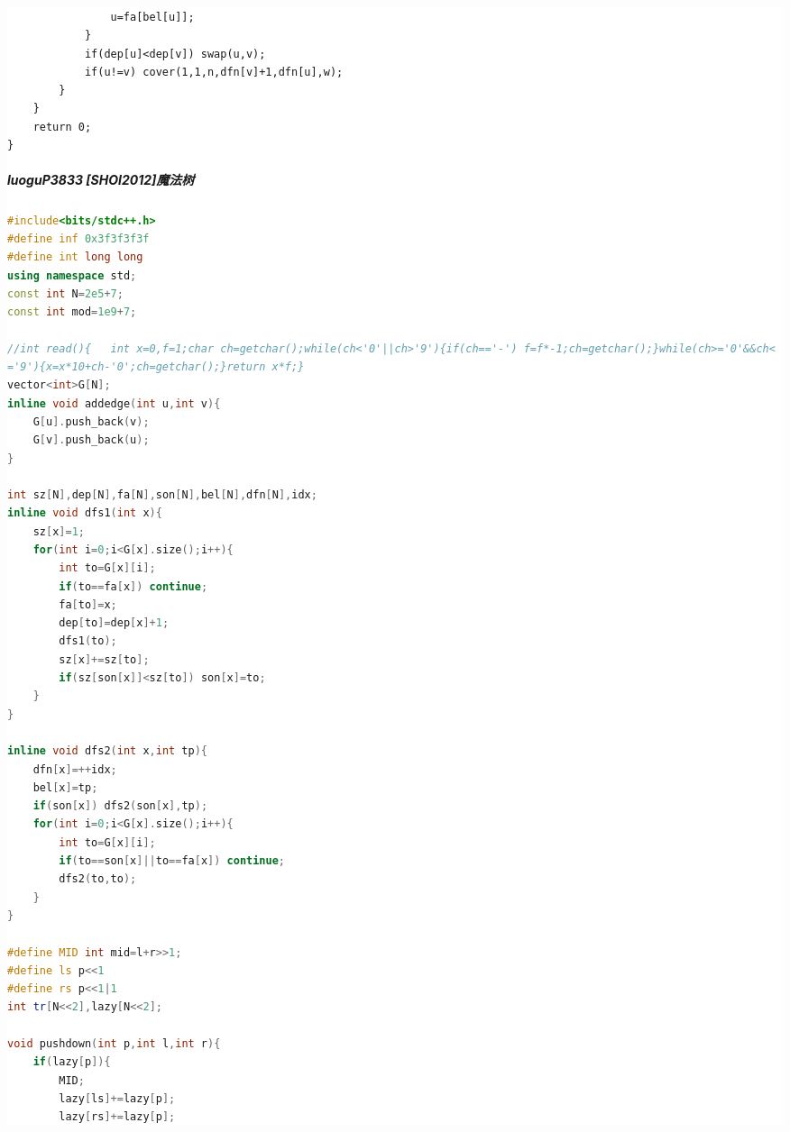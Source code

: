 ```
				u=fa[bel[u]];
			}
			if(dep[u]<dep[v]) swap(u,v);
			if(u!=v) cover(1,1,n,dfn[v]+1,dfn[u],w);	
		}
	}
	return 0;
}
```



##### luoguP3833 [SHOI2012]魔法树

```C++
#include<bits/stdc++.h>
#define inf 0x3f3f3f3f
#define int long long
using namespace std;
const int N=2e5+7;
const int mod=1e9+7;

//int read(){	int x=0,f=1;char ch=getchar();while(ch<'0'||ch>'9'){if(ch=='-') f=f*-1;ch=getchar();}while(ch>='0'&&ch<='9'){x=x*10+ch-'0';ch=getchar();}return x*f;}
vector<int>G[N];
inline void addedge(int u,int v){
	G[u].push_back(v);
	G[v].push_back(u);
}

int sz[N],dep[N],fa[N],son[N],bel[N],dfn[N],idx;
inline void dfs1(int x){
	sz[x]=1;
	for(int i=0;i<G[x].size();i++){
		int to=G[x][i];
		if(to==fa[x]) continue;
		fa[to]=x;
		dep[to]=dep[x]+1;
		dfs1(to);
		sz[x]+=sz[to];
		if(sz[son[x]]<sz[to]) son[x]=to; 
	}
}

inline void dfs2(int x,int tp){
	dfn[x]=++idx;
	bel[x]=tp;
	if(son[x]) dfs2(son[x],tp);
	for(int i=0;i<G[x].size();i++){
		int to=G[x][i];
		if(to==son[x]||to==fa[x]) continue;
		dfs2(to,to);
	}
}

#define MID int mid=l+r>>1;
#define ls p<<1
#define rs p<<1|1
int tr[N<<2],lazy[N<<2];

void pushdown(int p,int l,int r){
	if(lazy[p]){
		MID;
		lazy[ls]+=lazy[p];
		lazy[rs]+=lazy[p];
```
